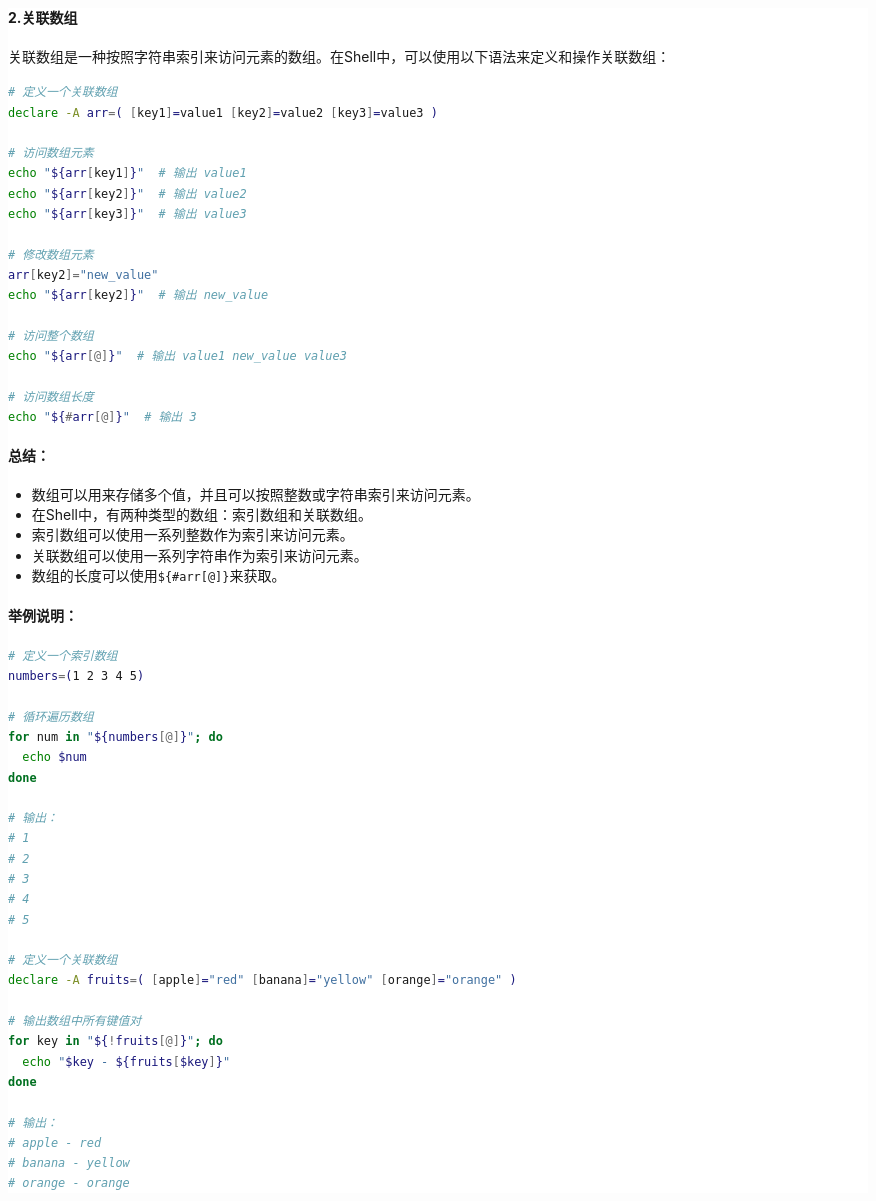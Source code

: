 #### 2.关联数组

关联数组是一种按照字符串索引来访问元素的数组。在Shell中，可以使用以下语法来定义和操作关联数组：

```bash
# 定义一个关联数组
declare -A arr=( [key1]=value1 [key2]=value2 [key3]=value3 )

# 访问数组元素
echo "${arr[key1]}"  # 输出 value1
echo "${arr[key2]}"  # 输出 value2
echo "${arr[key3]}"  # 输出 value3

# 修改数组元素
arr[key2]="new_value"
echo "${arr[key2]}"  # 输出 new_value

# 访问整个数组
echo "${arr[@]}"  # 输出 value1 new_value value3

# 访问数组长度
echo "${#arr[@]}"  # 输出 3
```

#### 总结：

- 数组可以用来存储多个值，并且可以按照整数或字符串索引来访问元素。
- 在Shell中，有两种类型的数组：索引数组和关联数组。
- 索引数组可以使用一系列整数作为索引来访问元素。
- 关联数组可以使用一系列字符串作为索引来访问元素。
- 数组的长度可以使用`${#arr[@]}`来获取。

#### 举例说明：

```bash
# 定义一个索引数组
numbers=(1 2 3 4 5)

# 循环遍历数组
for num in "${numbers[@]}"; do
  echo $num
done

# 输出：
# 1
# 2
# 3
# 4
# 5

# 定义一个关联数组
declare -A fruits=( [apple]="red" [banana]="yellow" [orange]="orange" )

# 输出数组中所有键值对
for key in "${!fruits[@]}"; do
  echo "$key - ${fruits[$key]}"
done

# 输出：
# apple - red
# banana - yellow
# orange - orange
```
